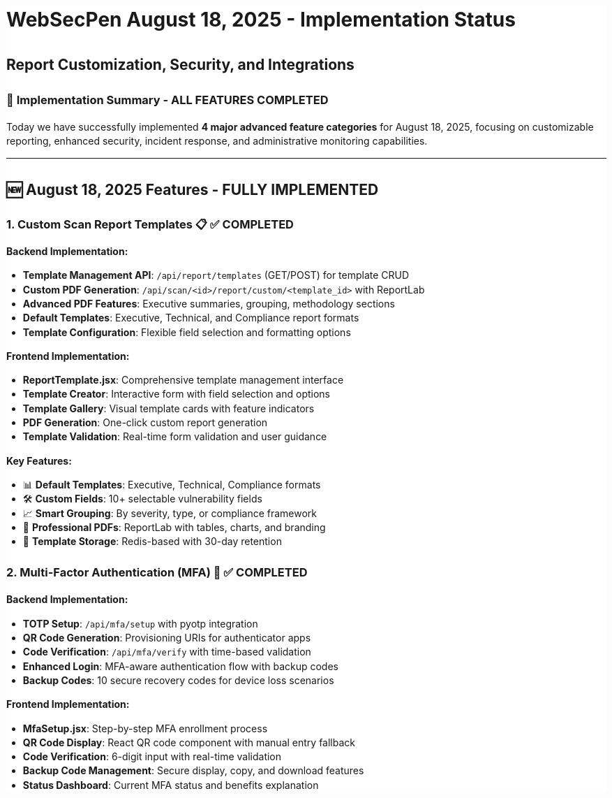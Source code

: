 # WebSecPen August 18, 2025 - Implementation Status
## Report Customization, Security, and Integrations

### 🎯 **Implementation Summary - ALL FEATURES COMPLETED**

Today we have successfully implemented **4 major advanced feature categories** for August 18, 2025, focusing on customizable reporting, enhanced security, incident response, and administrative monitoring capabilities.

---

## 🆕 **August 18, 2025 Features - FULLY IMPLEMENTED**

### **1. Custom Scan Report Templates** 📋 ✅ **COMPLETED**

**Backend Implementation:**
- **Template Management API**: `/api/report/templates` (GET/POST) for template CRUD
- **Custom PDF Generation**: `/api/scan/<id>/report/custom/<template_id>` with ReportLab
- **Advanced PDF Features**: Executive summaries, grouping, methodology sections
- **Default Templates**: Executive, Technical, and Compliance report formats
- **Template Configuration**: Flexible field selection and formatting options

**Frontend Implementation:**
- **ReportTemplate.jsx**: Comprehensive template management interface
- **Template Creator**: Interactive form with field selection and options
- **Template Gallery**: Visual template cards with feature indicators
- **PDF Generation**: One-click custom report generation
- **Template Validation**: Real-time form validation and user guidance

**Key Features:**
- 📊 **Default Templates**: Executive, Technical, Compliance formats
- 🛠️ **Custom Fields**: 10+ selectable vulnerability fields
- 📈 **Smart Grouping**: By severity, type, or compliance framework
- 📄 **Professional PDFs**: ReportLab with tables, charts, and branding
- 💾 **Template Storage**: Redis-based with 30-day retention

### **2. Multi-Factor Authentication (MFA)** 🔐 ✅ **COMPLETED**

**Backend Implementation:**
- **TOTP Setup**: `/api/mfa/setup` with pyotp integration
- **QR Code Generation**: Provisioning URIs for authenticator apps
- **Code Verification**: `/api/mfa/verify` with time-based validation
- **Enhanced Login**: MFA-aware authentication flow with backup codes
- **Backup Codes**: 10 secure recovery codes for device loss scenarios

**Frontend Implementation:**
- **MfaSetup.jsx**: Step-by-step MFA enrollment process
- **QR Code Display**: React QR code component with manual entry fallback
- **Code Verification**: 6-digit input with real-time validation
- **Backup Code Management**: Secure display, copy, and download features
- **Status Dashboard**: Current MFA status and benefits explanation
